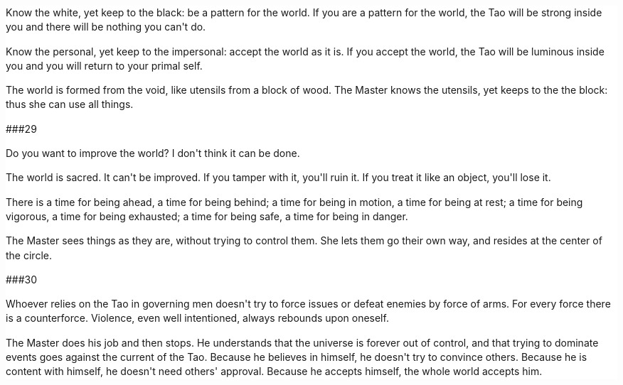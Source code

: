 Know the white,
yet keep to the black:
be a pattern for the world.
If you are a pattern for the world,
the Tao will be strong inside you
and there will be nothing you can't do.

Know the personal,
yet keep to the impersonal:
accept the world as it is.
If you accept the world,
the Tao will be luminous inside you
and you will return to your primal self.

The world is formed from the void,
like utensils from a block of wood.
The Master knows the utensils,
yet keeps to the the block:
thus she can use all things.

###29

Do you want to improve the world?
I don't think it can be done.

The world is sacred.
It can't be improved.
If you tamper with it, you'll ruin it.
If you treat it like an object, you'll lose it.

There is a time for being ahead,
a time for being behind;
a time for being in motion,
a time for being at rest;
a time for being vigorous,
a time for being exhausted;
a time for being safe,
a time for being in danger.

The Master sees things as they are,
without trying to control them.
She lets them go their own way,
and resides at the center of the circle.

###30

Whoever relies on the Tao in governing men
doesn't try to force issues
or defeat enemies by force of arms.
For every force there is a counterforce.
Violence, even well intentioned,
always rebounds upon oneself.

The Master does his job
and then stops.
He understands that the universe
is forever out of control,
and that trying to dominate events
goes against the current of the Tao.
Because he believes in himself,
he doesn't try to convince others.
Because he is content with himself,
he doesn't need others' approval.
Because he accepts himself,
the whole world accepts him.
